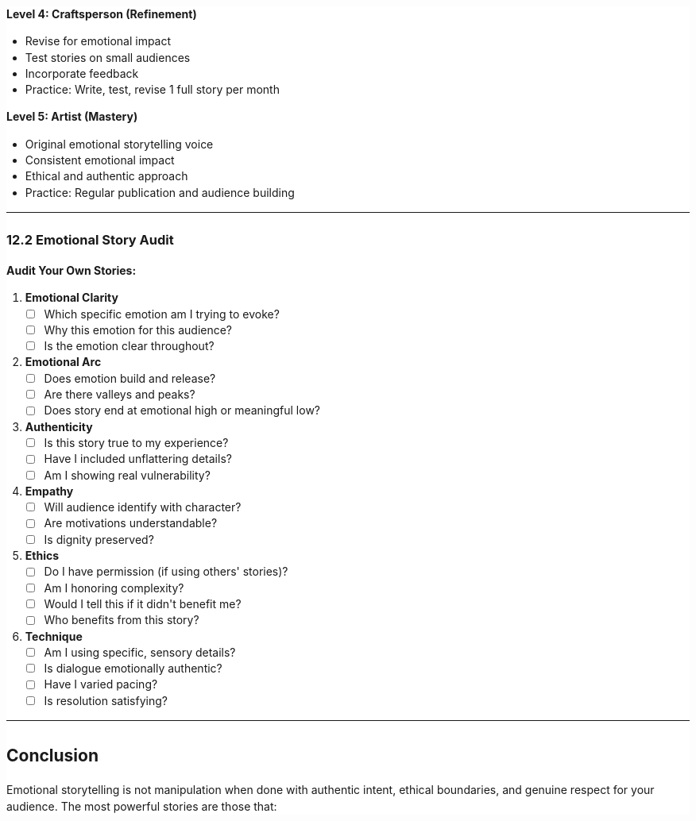 **Level 4: Craftsperson (Refinement)**
- Revise for emotional impact
- Test stories on small audiences
- Incorporate feedback
- Practice: Write, test, revise 1 full story per month

**Level 5: Artist (Mastery)**
- Original emotional storytelling voice
- Consistent emotional impact
- Ethical and authentic approach
- Practice: Regular publication and audience building

---

### 12.2 Emotional Story Audit

**Audit Your Own Stories:**

1. **Emotional Clarity**
   - [ ] Which specific emotion am I trying to evoke?
   - [ ] Why this emotion for this audience?
   - [ ] Is the emotion clear throughout?

2. **Emotional Arc**
   - [ ] Does emotion build and release?
   - [ ] Are there valleys and peaks?
   - [ ] Does story end at emotional high or meaningful low?

3. **Authenticity**
   - [ ] Is this story true to my experience?
   - [ ] Have I included unflattering details?
   - [ ] Am I showing real vulnerability?

4. **Empathy**
   - [ ] Will audience identify with character?
   - [ ] Are motivations understandable?
   - [ ] Is dignity preserved?

5. **Ethics**
   - [ ] Do I have permission (if using others' stories)?
   - [ ] Am I honoring complexity?
   - [ ] Would I tell this if it didn't benefit me?
   - [ ] Who benefits from this story?

6. **Technique**
   - [ ] Am I using specific, sensory details?
   - [ ] Is dialogue emotionally authentic?
   - [ ] Have I varied pacing?
   - [ ] Is resolution satisfying?

---

## Conclusion

Emotional storytelling is not manipulation when done with authentic intent, ethical boundaries, and genuine respect for your audience. The most powerful stories are those that:
